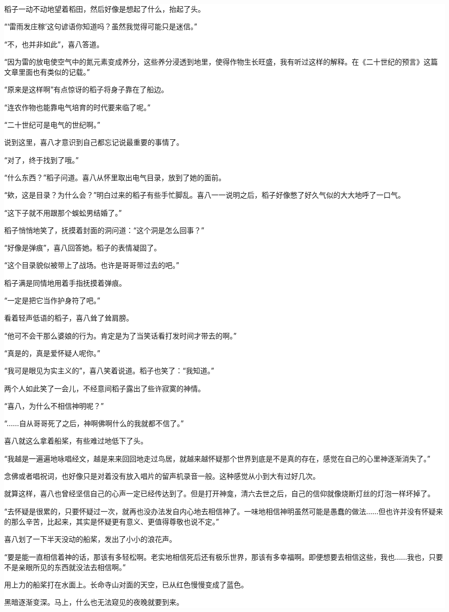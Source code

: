 稻子一动不动地望着稻田，然后好像是想起了什么，抬起了头。

“‘雷雨发庄稼’这句谚语你知道吗？虽然我觉得可能只是迷信。”

“不，也并非如此”，喜八答道。

“因为雷的放电使空气中的氮元素变成养分，这些养分浸透到地里，使得作物生长旺盛，我有听过这样的解释。在《二十世纪的预言》这篇文章里面也有类似的记载。”

“原来是这样啊”有点惊讶的稻子将身子靠在了船边。

“连农作物也能靠电气培育的时代要来临了呢。”

“二十世纪可是电气的世纪啊。”

说到这里，喜八才意识到自己都忘记说最重要的事情了。

“对了，终于找到了哦。”

“什么东西？”稻子问道。喜八从怀里取出电气目录，放到了她的面前。

“欸，这是目录？为什么会？”明白过来的稻子有些手忙脚乱。喜八一一说明之后，稻子好像憋了好久气似的大大地呼了一口气。

“这下子就不用跟那个蜈蚣男结婚了。”

稻子悄悄地笑了，抚摸着封面的洞问道：“这个洞是怎么回事？”

“好像是弹痕”，喜八回答她。稻子的表情凝固了。

“这个目录貌似被带上了战场。也许是哥哥带过去的吧。”

稻子满是同情地用着手指抚摸着弹痕。

“一定是把它当作护身符了吧。”

看着轻声低语的稻子，喜八耸了耸肩膀。

“他可不会干那么婆娘的行为。肯定是为了当笑话看打发时间才带去的啊。”

“真是的，真是爱怀疑人呢你。”

“我可是眼见为实主义的”，喜八笑着说道。稻子也笑了：“我知道。”

两个人如此笑了一会儿，不经意间稻子露出了些许寂寞的神情。

“喜八，为什么不相信神明呢？”

“……自从哥哥死了之后，神啊佛啊什么的我就都不信了。”

喜八就这么拿着船桨，有些难过地低下了头。

“我越是一遍遍地咏唱经文，越是来来回回地走过鸟居，就越来越怀疑那个世界到底是不是真的存在，感觉在自己的心里神逐渐消失了。”

念佛或者唱祝词，也好像只是对着没有放入唱片的留声机录音一般。这种感觉从小到大有过好几次。

就算这样，喜八也曾经坚信自己的心声一定已经传达到了。但是打开神龛，清六去世之后，自己的信仰就像烧断灯丝的灯泡一样坏掉了。

“去怀疑是很累的，只要怀疑过一次，就再也没办法发自内心地去相信神了。一味地相信神明虽然可能是愚蠢的做法……但也许并没有怀疑来的那么辛苦，比起来，其实是怀疑更有意义、更值得尊敬也说不定。”

喜八划了一下半天没动的船桨，发出了小小的浪花声。

“要是能一直相信着神的话，那该有多轻松啊。老实地相信死后还有极乐世界，那该有多幸福啊。即便想要去相信这些，我也……我也，只要不是亲眼所见的东西就没法去相信啊。”

用上力的船桨打在水面上。长命寺山对面的天空，已从红色慢慢变成了蓝色。

黑暗逐渐变深。马上，什么也无法窥见的夜晚就要到来。
